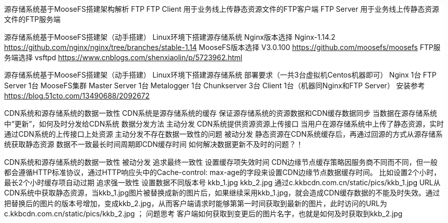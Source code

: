 
源存储系统基于MooseFS搭建架构解析
FTP
FTP Client
用于业务线上传静态资源文件的FTP客户端
FTP Server
用于业务线上传静态资源文件的FTP服务端


源存储系统基于MooseFS搭建架（动手搭建）
Linux环境下搭建源存储系统
Nginx版本选择
Nginx-1.14.2
https://github.com/nginx/nginx/tree/branches/stable-1.14
MooseFS版本选择
V3.0.100
https://github.com/moosefs/moosefs
FTP服务端选择
vsftpd
https://www.cnblogs.com/shenxiaolin/p/5723962.html


源存储系统基于MooseFS搭建架（动手搭建）
Linux环境下搭建源存储系统
部署要求（一共3台虚拟机Centos机器即可）
Nginx 1台
FTP Server 1台
MooseFS集群
Master Server 1台
Metalogger 1台
Chunkserver 3台
Client 1台（机器同Nginx和FTP Server）
安装参考
https://blog.51cto.com/13490688/2092672

CDN系统和源存储系统的数据一致性
CDN系统是源存储系统的缓存
保证源存储系统的资源数据和CDN缓存数据同步
当数据在源存储系统中“更新”，如何及时分发给CDN系统
数据分发方法
主动分发
CDN系统提供资源资源上传接口
当用户在源存储系统中上传了静态资源，实时通过CDN系统的上传接口上处资源
主动分发不存在数据一致性的问题
被动分发
静态资源在CDN系统缓存后，再通过回源的方式从源存储系统获取静态资源
数据不一致最长时间周期即CDN缓存时间
如何解决数据更新不及时的问题？！

CDN系统和源存储系统的数据一致性
被动分发
追求最终一致性
设置缓存项失效时间
CDN边缘节点缓存策略因服务商不同而不同，但一般都会遵循HTTP标准协议，通过HTTP响应头中的Cache-control: max-age的字段来设置CDN边缘节点数据缓存时间。
比如设置2个小时，最长2个小时缓存项自动过期
追求强一致性
设置数据不同版本号
kkb_1.jpg
kkb_2.jpg
通过c.kkbcdn.com.cn/static/pics/kkb_1.jpg URL从CDN系统中获取静态资源，当kkb_1.jpg图片被替换成新的图片后，如果继续采用kkb_1.jpg，就会造成CDN缓存数据的不能及时失效。通过把替换后的图片的版本号增加，变成kkb_2.jpg，从而客户端请求时能够第第一时间获取到最新的图片，此时访问的URL为c.kkbcdn.com.cn/static/pics/kkb_2.jpg ；
问题思考
客户端如何获取到变更后的图片名字，也就是如何及时获取到kkb_2.jpg
